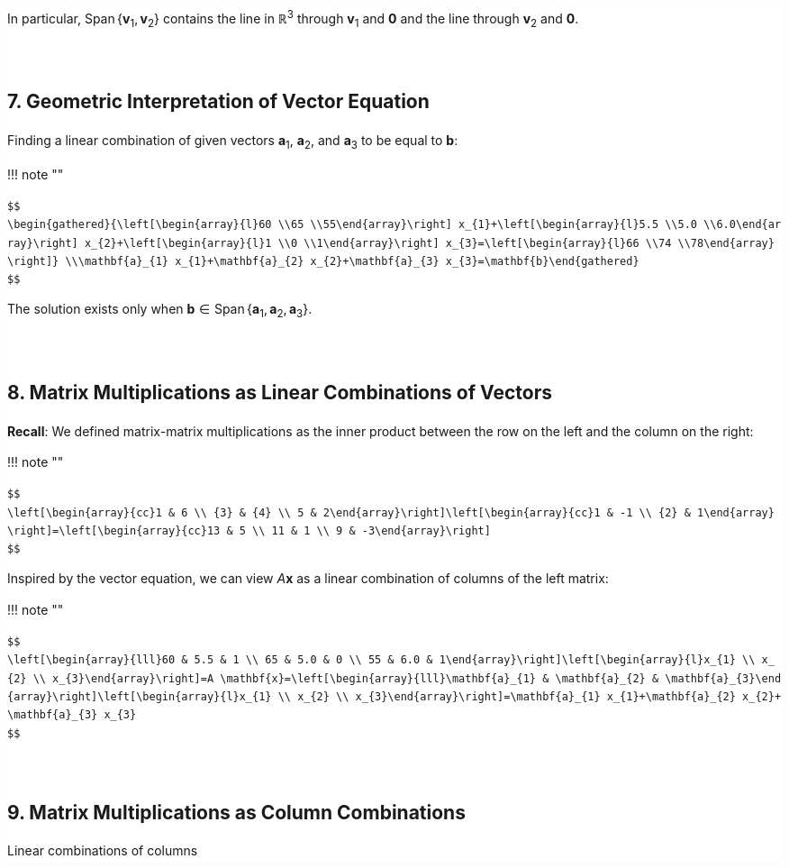 In particular, $\operatorname{Span}\left\{\mathbf{v}_{1}, \mathbf{v}_{2}\right\}$ contains the line in $\mathbb{R}^{3}$ through $\mathbf{v}_{1}$ and $\mathbf{0}$ and the line through $\mathbf{v}_{2}$ and $\mathbf{0}$.

<br/>

## 7. Geometric Interpretation of Vector Equation

Finding a linear combination of given vectors $\mathbf{a}_{1}$, $\mathbf{a}_{2}$, and $\mathbf{a}_{3}$ to be equal to $\mathbf{b}$:

!!! note ""

    $$
    \begin{gathered}{\left[\begin{array}{l}60 \\65 \\55\end{array}\right] x_{1}+\left[\begin{array}{l}5.5 \\5.0 \\6.0\end{array}\right] x_{2}+\left[\begin{array}{l}1 \\0 \\1\end{array}\right] x_{3}=\left[\begin{array}{l}66 \\74 \\78\end{array}\right]} \\\mathbf{a}_{1} x_{1}+\mathbf{a}_{2} x_{2}+\mathbf{a}_{3} x_{3}=\mathbf{b}\end{gathered}
    $$

The solution exists only when $\mathbf{b} \in \operatorname{Span}\left\{\mathbf{a}_{1}, \mathbf{a}_{2}, \mathbf{a}_{3}\right\}$.

<br/>

## 8. Matrix Multiplications as Linear Combinations of Vectors

**Recall**: We defined matrix-matrix multiplications as the inner product between the row on the left and the column on the right:

!!! note ""

    $$
    \left[\begin{array}{cc}1 & 6 \\ {3} & {4} \\ 5 & 2\end{array}\right]\left[\begin{array}{cc}1 & -1 \\ {2} & 1\end{array}\right]=\left[\begin{array}{cc}13 & 5 \\ 11 & 1 \\ 9 & -3\end{array}\right]
    $$

Inspired by the vector equation, we can view $A \mathbf{x}$ as a linear combination of columns of the left matrix:

!!! note ""

    $$
    \left[\begin{array}{lll}60 & 5.5 & 1 \\ 65 & 5.0 & 0 \\ 55 & 6.0 & 1\end{array}\right]\left[\begin{array}{l}x_{1} \\ x_{2} \\ x_{3}\end{array}\right]=A \mathbf{x}=\left[\begin{array}{lll}\mathbf{a}_{1} & \mathbf{a}_{2} & \mathbf{a}_{3}\end{array}\right]\left[\begin{array}{l}x_{1} \\ x_{2} \\ x_{3}\end{array}\right]=\mathbf{a}_{1} x_{1}+\mathbf{a}_{2} x_{2}+\mathbf{a}_{3} x_{3}
    $$

<br/>

## 9. Matrix Multiplications as Column Combinations

Linear combinations of columns
